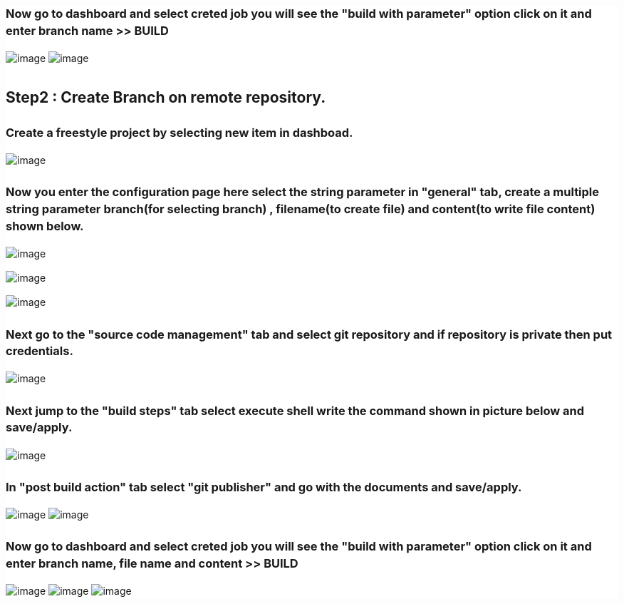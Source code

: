 ### Now go to dashboard and select creted job you will see the "build with parameter" option click on it and enter branch name >> BUILD 
![image](https://github.com/Kiran-dehlikar/test/assets/104997588/e95a802a-90af-428f-8fc5-7ddcbb9983d0)
![image](https://github.com/Kiran-dehlikar/test/assets/104997588/39a80159-88d2-4b64-a98a-962723f66f6c)

## Step2 : Create Branch on remote repository.

### Create a freestyle project by selecting new item in dashboad.
![image](https://github.com/Kiran-dehlikar/test/assets/104997588/0b572aa3-33df-4469-9bf5-c9a9afb29ffd)

### Now you enter the configuration page here select the string parameter in "general" tab, create a multiple string parameter branch(for selecting branch) , filename(to create file) and content(to write file content) shown below.
![image](https://github.com/Kiran-dehlikar/test/assets/104997588/f7452e82-58a3-4731-a648-462ce9246a27)

![image](https://github.com/Kiran-dehlikar/test/assets/104997588/a4870caf-4139-472f-a3e4-143c17af99cf)

![image](https://github.com/Kiran-dehlikar/test/assets/104997588/f41230ef-aefb-4398-b6e8-b6a744116fbb)

### Next go to the "source code management" tab and select git repository and if repository is private then put credentials.
![image](https://github.com/Kiran-dehlikar/test/assets/104997588/8d239627-6d4d-4676-b13e-bae8de9bb3c8)

### Next jump to the "build steps" tab select execute shell write the command shown in picture below and save/apply.
![image](https://github.com/Kiran-dehlikar/test/assets/104997588/7c7f82c6-912b-490c-b339-48515355d19c)

### In "post build action" tab select "git publisher" and go with the documents and save/apply. 
![image](https://github.com/Kiran-dehlikar/test/assets/104997588/9ac61756-bcec-4f1e-b2e3-6d5756e6a4fc)
![image](https://github.com/Kiran-dehlikar/test/assets/104997588/5661aadd-a841-43b4-add2-835a7a42ccca)

### Now go to dashboard and select creted job you will see the "build with parameter" option click on it and enter branch name, file name and content >> BUILD 
![image](https://github.com/Kiran-dehlikar/test/assets/104997588/ab61cc31-446a-429e-871a-b0a2d8ae271a)
![image](https://github.com/Kiran-dehlikar/test/assets/104997588/344a56c5-51c9-48ce-a7e6-21159a573ddf)
![image](https://github.com/Kiran-dehlikar/test/assets/104997588/61f50b16-6e65-40f6-a9b2-d7fee73af7f3)
